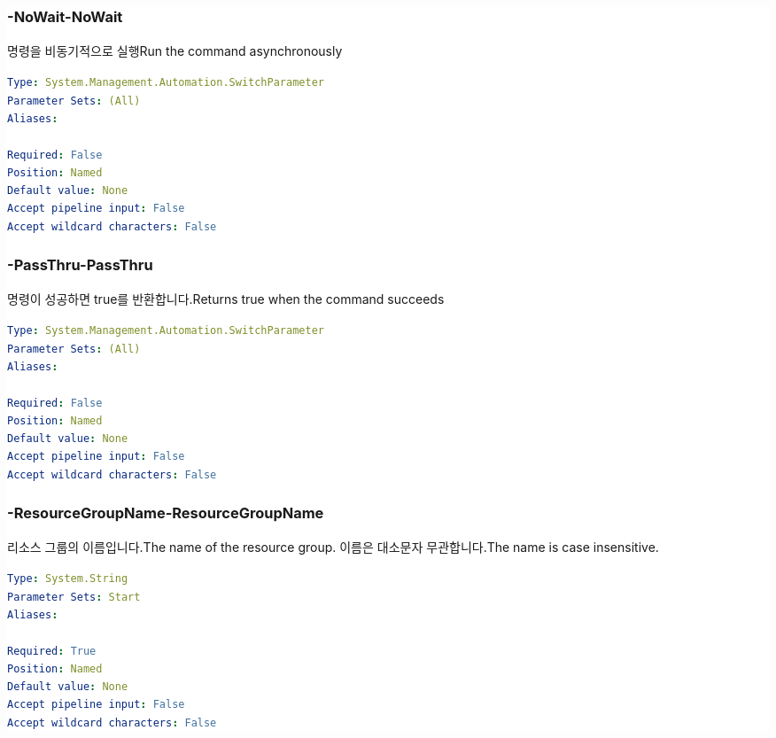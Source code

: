 ### <span data-ttu-id="1fcc5-123">-NoWait</span><span class="sxs-lookup"><span data-stu-id="1fcc5-123">-NoWait</span></span>
<span data-ttu-id="1fcc5-124">명령을 비동기적으로 실행</span><span class="sxs-lookup"><span data-stu-id="1fcc5-124">Run the command asynchronously</span></span>

```yaml
Type: System.Management.Automation.SwitchParameter
Parameter Sets: (All)
Aliases:

Required: False
Position: Named
Default value: None
Accept pipeline input: False
Accept wildcard characters: False
```

### <span data-ttu-id="1fcc5-125">-PassThru</span><span class="sxs-lookup"><span data-stu-id="1fcc5-125">-PassThru</span></span>
<span data-ttu-id="1fcc5-126">명령이 성공하면 true를 반환합니다.</span><span class="sxs-lookup"><span data-stu-id="1fcc5-126">Returns true when the command succeeds</span></span>

```yaml
Type: System.Management.Automation.SwitchParameter
Parameter Sets: (All)
Aliases:

Required: False
Position: Named
Default value: None
Accept pipeline input: False
Accept wildcard characters: False
```

### <span data-ttu-id="1fcc5-127">-ResourceGroupName</span><span class="sxs-lookup"><span data-stu-id="1fcc5-127">-ResourceGroupName</span></span>
<span data-ttu-id="1fcc5-128">리소스 그룹의 이름입니다.</span><span class="sxs-lookup"><span data-stu-id="1fcc5-128">The name of the resource group.</span></span>
<span data-ttu-id="1fcc5-129">이름은 대소문자 무관합니다.</span><span class="sxs-lookup"><span data-stu-id="1fcc5-129">The name is case insensitive.</span></span>

```yaml
Type: System.String
Parameter Sets: Start
Aliases:

Required: True
Position: Named
Default value: None
Accept pipeline input: False
Accept wildcard characters: False
```
